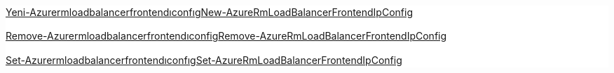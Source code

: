 [<span data-ttu-id="ec11c-156">Yeni-Azurermloadbalancerfrontendıconfıg</span><span class="sxs-lookup"><span data-stu-id="ec11c-156">New-AzureRmLoadBalancerFrontendIpConfig</span></span>](./New-AzureRmLoadBalancerFrontendIpConfig.md)

[<span data-ttu-id="ec11c-157">Remove-Azurermloadbalancerfrontendıconfig</span><span class="sxs-lookup"><span data-stu-id="ec11c-157">Remove-AzureRmLoadBalancerFrontendIpConfig</span></span>](./Remove-AzureRmLoadBalancerFrontendIpConfig.md)

[<span data-ttu-id="ec11c-158">Set-Azurermloadbalancerfrontendıconfıg</span><span class="sxs-lookup"><span data-stu-id="ec11c-158">Set-AzureRmLoadBalancerFrontendIpConfig</span></span>](./Set-AzureRmLoadBalancerFrontendIpConfig.md)


